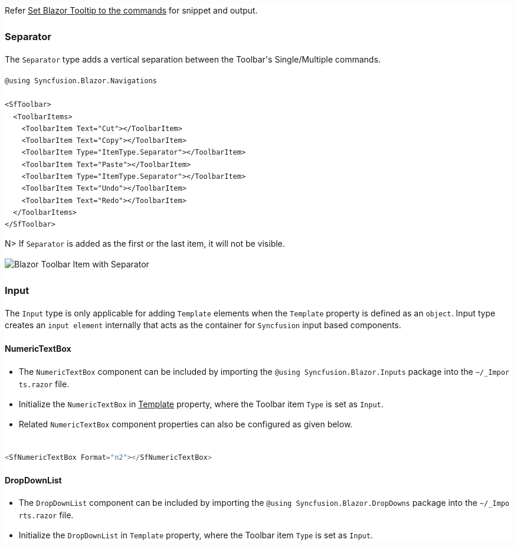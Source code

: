 Refer [Set Blazor Tooltip to the commands](https://blazor.syncfusion.com/documentation/toolbar/how-to/set-tool-tip-to-the-commands/) for snippet and output.

### Separator

The `Separator` type adds a vertical separation between the Toolbar's Single/Multiple commands.

```cshtml
@using Syncfusion.Blazor.Navigations

<SfToolbar>
  <ToolbarItems>
    <ToolbarItem Text="Cut"></ToolbarItem>
    <ToolbarItem Text="Copy"></ToolbarItem>
    <ToolbarItem Type="ItemType.Separator"></ToolbarItem>
    <ToolbarItem Text="Paste"></ToolbarItem>
    <ToolbarItem Type="ItemType.Separator"></ToolbarItem>
    <ToolbarItem Text="Undo"></ToolbarItem>
    <ToolbarItem Text="Redo"></ToolbarItem>
  </ToolbarItems>
</SfToolbar>
```

N> If `Separator` is added as the first or the last item, it will not be visible.

![Blazor Toolbar Item with Separator](./images/blazor-toolbar-item-separator.png)

### Input

The `Input` type is only applicable for adding `Template` elements when the `Template` property is defined as an `object`. Input type creates an `input element` internally that acts as the container for `Syncfusion` input based components.

#### NumericTextBox

* The `NumericTextBox` component can be included by importing the `@using Syncfusion.Blazor.Inputs` package into the `~/_Imports.razor` file.

* Initialize the `NumericTextBox` in [Template](https://help.syncfusion.com/cr/blazor/Syncfusion.Blazor.Navigations.ToolbarItem.html#Syncfusion_Blazor_Navigations_ToolbarItem_Template) property, where the Toolbar item `Type` is set as `Input`.

* Related `NumericTextBox` component properties can also be configured as given below.

```csharp

<SfNumericTextBox Format="n2"></SfNumericTextBox>

```

#### DropDownList

* The `DropDownList` component can be included by importing the `@using Syncfusion.Blazor.DropDowns` package into the `~/_Imports.razor` file.

* Initialize the `DropDownList` in `Template` property, where the Toolbar item `Type` is set as `Input`.

